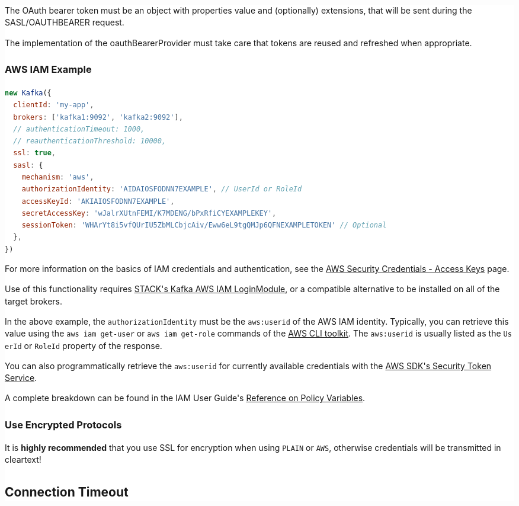 The OAuth bearer token must be an object with properties value and
(optionally) extensions, that will be sent during the SASL/OAUTHBEARER
request.

The implementation of the oauthBearerProvider must take care that tokens are
reused and refreshed when appropriate.

### AWS IAM Example

```javascript
new Kafka({
  clientId: 'my-app',
  brokers: ['kafka1:9092', 'kafka2:9092'],
  // authenticationTimeout: 1000,
  // reauthenticationThreshold: 10000,
  ssl: true,
  sasl: {
    mechanism: 'aws',
    authorizationIdentity: 'AIDAIOSFODNN7EXAMPLE', // UserId or RoleId
    accessKeyId: 'AKIAIOSFODNN7EXAMPLE',
    secretAccessKey: 'wJalrXUtnFEMI/K7MDENG/bPxRfiCYEXAMPLEKEY',
    sessionToken: 'WHArYt8i5vfQUrIU5ZbMLCbjcAiv/Eww6eL9tgQMJp6QFNEXAMPLETOKEN' // Optional
  },
})
```

For more information on the basics of IAM credentials and authentication, see the
[AWS Security Credentials - Access Keys](https://docs.aws.amazon.com/general/latest/gr/aws-sec-cred-types.html#access-keys-and-secret-access-keys) page.

Use of this functionality requires
[STACK's Kafka AWS IAM LoginModule](https://github.com/STACK-Fintech/kafka-auth-aws-iam), or a
compatible alternative to be installed on all of the target brokers.

In the above example, the `authorizationIdentity` must be the `aws:userid` of the AWS IAM
identity. Typically, you can retrieve this value using the `aws iam get-user` or `aws iam get-role`
commands of the [AWS CLI toolkit](https://aws.amazon.com/cli/). The `aws:userid` is usually listed
as the `UserId` or `RoleId` property of the response.

You can also programmatically retrieve the `aws:userid` for currently available credentials with the
[AWS SDK's Security Token Service](https://docs.aws.amazon.com/AWSJavaScriptSDK/latest/AWS/STS.html).

A complete breakdown can be found in the IAM User Guide's
[Reference on Policy Variables](https://docs.aws.amazon.com/IAM/latest/UserGuide/reference_policies_variables.html#policy-vars-infotouse).

### Use Encrypted Protocols

It is **highly recommended** that you use SSL for encryption when using `PLAIN` or `AWS`,
otherwise credentials will be transmitted in cleartext!

## Connection Timeout
